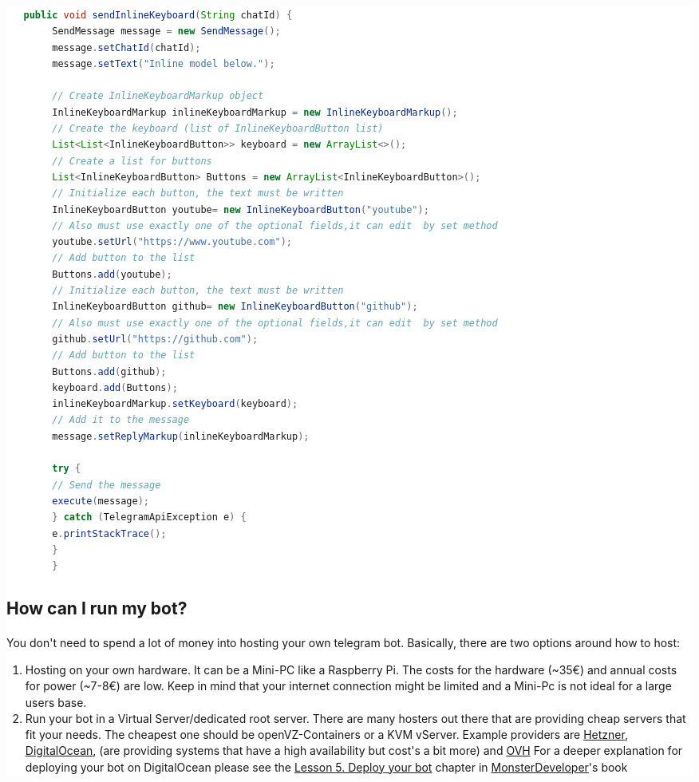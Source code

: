 ```java
   public void sendInlineKeyboard(String chatId) {
        SendMessage message = new SendMessage();
        message.setChatId(chatId);
        message.setText("Inline model below.");

        // Create InlineKeyboardMarkup object
        InlineKeyboardMarkup inlineKeyboardMarkup = new InlineKeyboardMarkup();
        // Create the keyboard (list of InlineKeyboardButton list)
        List<List<InlineKeyboardButton>> keyboard = new ArrayList<>();
        // Create a list for buttons
        List<InlineKeyboardButton> Buttons = new ArrayList<InlineKeyboardButton>();
        // Initialize each button, the text must be written
        InlineKeyboardButton youtube= new InlineKeyboardButton("youtube");
        // Also must use exactly one of the optional fields,it can edit  by set method
        youtube.setUrl("https://www.youtube.com");
        // Add button to the list
        Buttons.add(youtube);
        // Initialize each button, the text must be written
        InlineKeyboardButton github= new InlineKeyboardButton("github");
        // Also must use exactly one of the optional fields,it can edit  by set method
        github.setUrl("https://github.com");
        // Add button to the list
        Buttons.add(github);
        keyboard.add(Buttons);
        inlineKeyboardMarkup.setKeyboard(keyboard);
        // Add it to the message
        message.setReplyMarkup(inlineKeyboardMarkup);

        try {
        // Send the message
        execute(message);
        } catch (TelegramApiException e) {
        e.printStackTrace();
        }
        }
```

## <a id="how_to_host"></a>How can I run my bot? ##

You don't need to spend a lot of money into hosting your own telegram bot. Basically, there are two options around how to host:
   
   1. Hosting on your own hardware. It can be a Mini-PC like a Raspberry Pi. The costs for the hardware (~35€) and annual costs for power (~7-8€) are low. Keep in mind that your internet connection might be limited and a Mini-Pc is not ideal for a large users base.
   2. Run your bot in a Virtual Server/dedicated root server. There are many hosters out there that are providing cheap servers that fit your needs. The cheapest one should be openVZ-Containers or a KVM vServer. Example providers are [Hetzner](https://www.hetzner.de/ot/), [DigitalOcean](https://www.digitalocean.com/),  (are providing systems that have a high availability but cost's a bit more) and [OVH](https://ovh.com)
For a deeper explanation for deploying your bot on DigitalOcean please see the [Lesson 5. Deploy your bot](https://monsterdeveloper.gitbooks.io/writing-telegram-bots-on-java/content/lesson-5.-deploy-your-bot.html) chapter in [MonsterDeveloper](https://github.com/MonsterDeveloper)'s book
